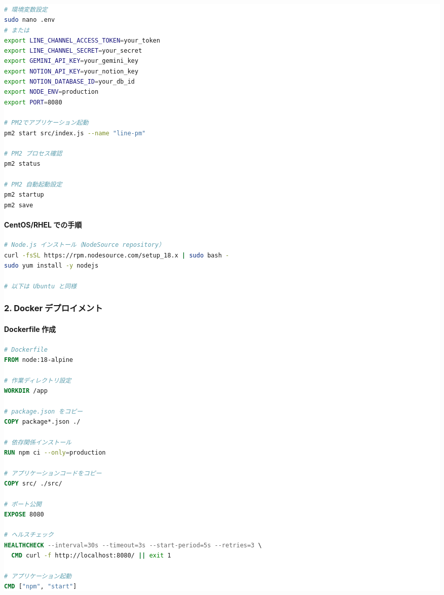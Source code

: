```bash
# 環境変数設定
sudo nano .env
# または
export LINE_CHANNEL_ACCESS_TOKEN=your_token
export LINE_CHANNEL_SECRET=your_secret
export GEMINI_API_KEY=your_gemini_key
export NOTION_API_KEY=your_notion_key
export NOTION_DATABASE_ID=your_db_id
export NODE_ENV=production
export PORT=8080

# PM2でアプリケーション起動
pm2 start src/index.js --name "line-pm"

# PM2 プロセス確認
pm2 status

# PM2 自動起動設定
pm2 startup
pm2 save
```

#### CentOS/RHEL での手順
```bash
# Node.js インストール（NodeSource repository）
curl -fsSL https://rpm.nodesource.com/setup_18.x | sudo bash -
sudo yum install -y nodejs

# 以下は Ubuntu と同様
```

### 2. Docker デプロイメント

#### Dockerfile 作成
```dockerfile
# Dockerfile
FROM node:18-alpine

# 作業ディレクトリ設定
WORKDIR /app

# package.json をコピー
COPY package*.json ./

# 依存関係インストール
RUN npm ci --only=production

# アプリケーションコードをコピー
COPY src/ ./src/

# ポート公開
EXPOSE 8080

# ヘルスチェック
HEALTHCHECK --interval=30s --timeout=3s --start-period=5s --retries=3 \
  CMD curl -f http://localhost:8080/ || exit 1

# アプリケーション起動
CMD ["npm", "start"]
```
